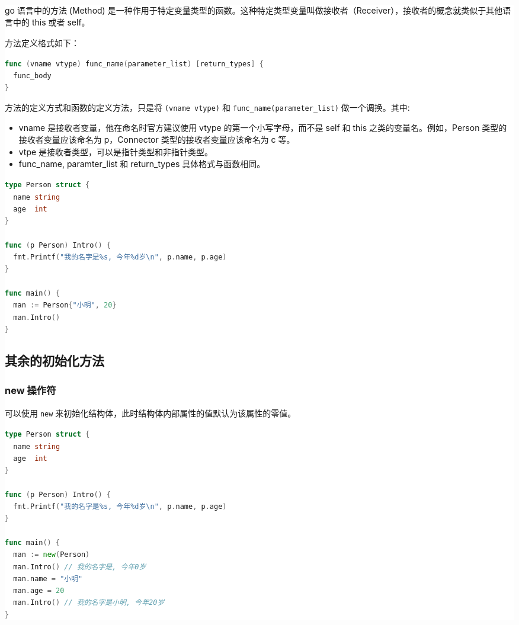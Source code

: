 go 语言中的方法 (Method) 是一种作用于特定变量类型的函数。这种特定类型变量叫做接收者（Receiver），接收者的概念就类似于其他语言中的 this 或者 self。

方法定义格式如下：

```go
func (vname vtype) func_name(parameter_list) [return_types] {
  func_body
}
```

方法的定义方式和函数的定义方法，只是将 `(vname vtype)` 和 `func_name(parameter_list)` 做一个调换。其中:

- vname 是接收者变量，他在命名时官方建议使用 vtype 的第一个小写字母，而不是 self 和 this 之类的变量名。例如，Person 类型的接收者变量应该命名为 p，Connector 类型的接收者变量应该命名为 c 等。
- vtpe 是接收者类型，可以是指针类型和非指针类型。
- func_name, paramter_list 和 return_types 具体格式与函数相同。

```go
type Person struct {
  name string
  age  int
}

func (p Person) Intro() {
  fmt.Printf("我的名字是%s, 今年%d岁\n", p.name, p.age)
}

func main() {
  man := Person{"小明", 20}
  man.Intro()
}
```

## 其余的初始化方法

### new 操作符

可以使用 `new` 来初始化结构体，此时结构体内部属性的值默认为该属性的零值。

```go
type Person struct {
  name string
  age  int
}

func (p Person) Intro() {
  fmt.Printf("我的名字是%s, 今年%d岁\n", p.name, p.age)
}

func main() {
  man := new(Person)
  man.Intro() // 我的名字是, 今年0岁
  man.name = "小明"
  man.age = 20
  man.Intro() // 我的名字是小明, 今年20岁
}
```
